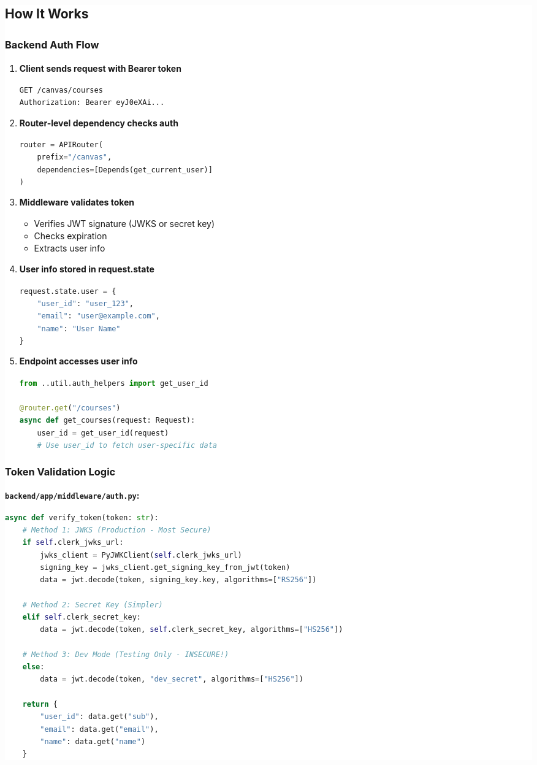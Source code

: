 ## How It Works

### Backend Auth Flow

1. **Client sends request with Bearer token**
   ```
   GET /canvas/courses
   Authorization: Bearer eyJ0eXAi...
   ```

2. **Router-level dependency checks auth**
   ```python
   router = APIRouter(
       prefix="/canvas",
       dependencies=[Depends(get_current_user)]
   )
   ```

3. **Middleware validates token**
   - Verifies JWT signature (JWKS or secret key)
   - Checks expiration
   - Extracts user info

4. **User info stored in request.state**
   ```python
   request.state.user = {
       "user_id": "user_123",
       "email": "user@example.com",
       "name": "User Name"
   }
   ```

5. **Endpoint accesses user info**
   ```python
   from ..util.auth_helpers import get_user_id

   @router.get("/courses")
   async def get_courses(request: Request):
       user_id = get_user_id(request)
       # Use user_id to fetch user-specific data
   ```

### Token Validation Logic

**`backend/app/middleware/auth.py`:**

```python
async def verify_token(token: str):
    # Method 1: JWKS (Production - Most Secure)
    if self.clerk_jwks_url:
        jwks_client = PyJWKClient(self.clerk_jwks_url)
        signing_key = jwks_client.get_signing_key_from_jwt(token)
        data = jwt.decode(token, signing_key.key, algorithms=["RS256"])

    # Method 2: Secret Key (Simpler)
    elif self.clerk_secret_key:
        data = jwt.decode(token, self.clerk_secret_key, algorithms=["HS256"])

    # Method 3: Dev Mode (Testing Only - INSECURE!)
    else:
        data = jwt.decode(token, "dev_secret", algorithms=["HS256"])

    return {
        "user_id": data.get("sub"),
        "email": data.get("email"),
        "name": data.get("name")
    }
```